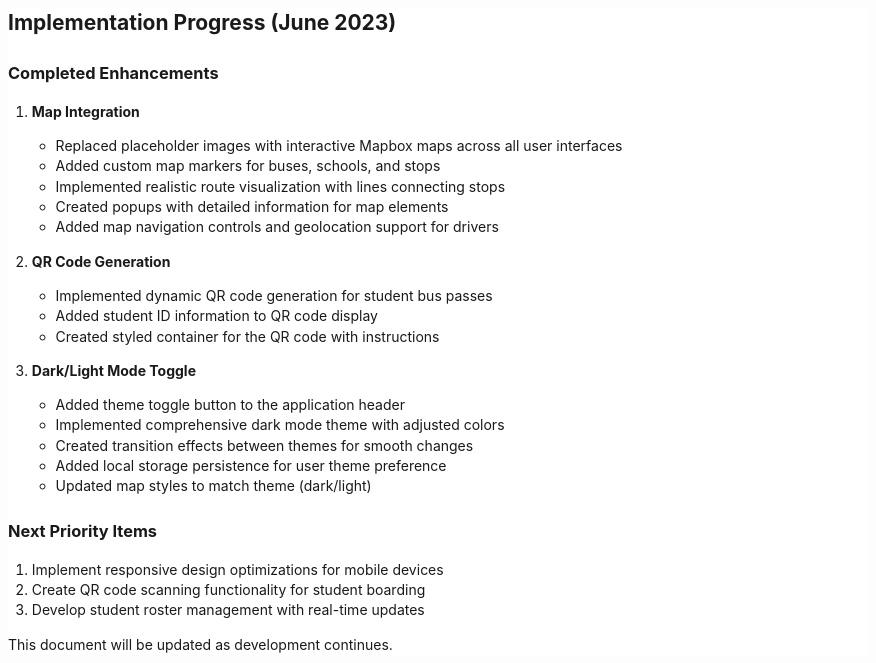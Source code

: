 ## Implementation Progress (June 2023)

### Completed Enhancements

1. **Map Integration**
   - Replaced placeholder images with interactive Mapbox maps across all user interfaces
   - Added custom map markers for buses, schools, and stops
   - Implemented realistic route visualization with lines connecting stops
   - Created popups with detailed information for map elements
   - Added map navigation controls and geolocation support for drivers

2. **QR Code Generation**
   - Implemented dynamic QR code generation for student bus passes
   - Added student ID information to QR code display
   - Created styled container for the QR code with instructions

3. **Dark/Light Mode Toggle**
   - Added theme toggle button to the application header
   - Implemented comprehensive dark mode theme with adjusted colors
   - Created transition effects between themes for smooth changes
   - Added local storage persistence for user theme preference
   - Updated map styles to match theme (dark/light)

### Next Priority Items
1. Implement responsive design optimizations for mobile devices
2. Create QR code scanning functionality for student boarding
3. Develop student roster management with real-time updates

This document will be updated as development continues. 